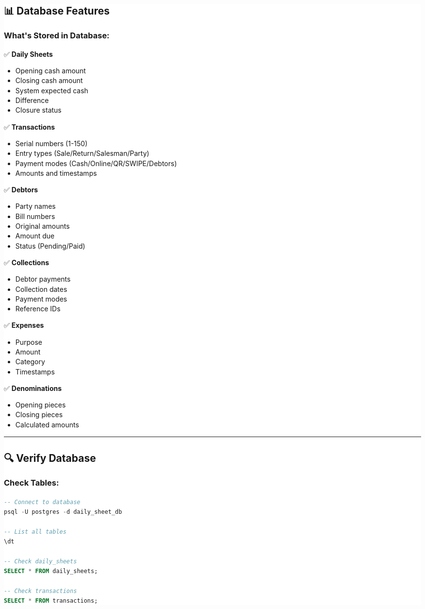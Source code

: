 ## 📊 **Database Features**

### **What's Stored in Database:**

✅ **Daily Sheets**
- Opening cash amount
- Closing cash amount
- System expected cash
- Difference
- Closure status

✅ **Transactions**
- Serial numbers (1-150)
- Entry types (Sale/Return/Salesman/Party)
- Payment modes (Cash/Online/QR/SWIPE/Debtors)
- Amounts and timestamps

✅ **Debtors**
- Party names
- Bill numbers
- Original amounts
- Amount due
- Status (Pending/Paid)

✅ **Collections**
- Debtor payments
- Collection dates
- Payment modes
- Reference IDs

✅ **Expenses**
- Purpose
- Amount
- Category
- Timestamps

✅ **Denominations**
- Opening pieces
- Closing pieces
- Calculated amounts

---

## 🔍 **Verify Database**

### **Check Tables:**
```sql
-- Connect to database
psql -U postgres -d daily_sheet_db

-- List all tables
\dt

-- Check daily_sheets
SELECT * FROM daily_sheets;

-- Check transactions
SELECT * FROM transactions;
```
